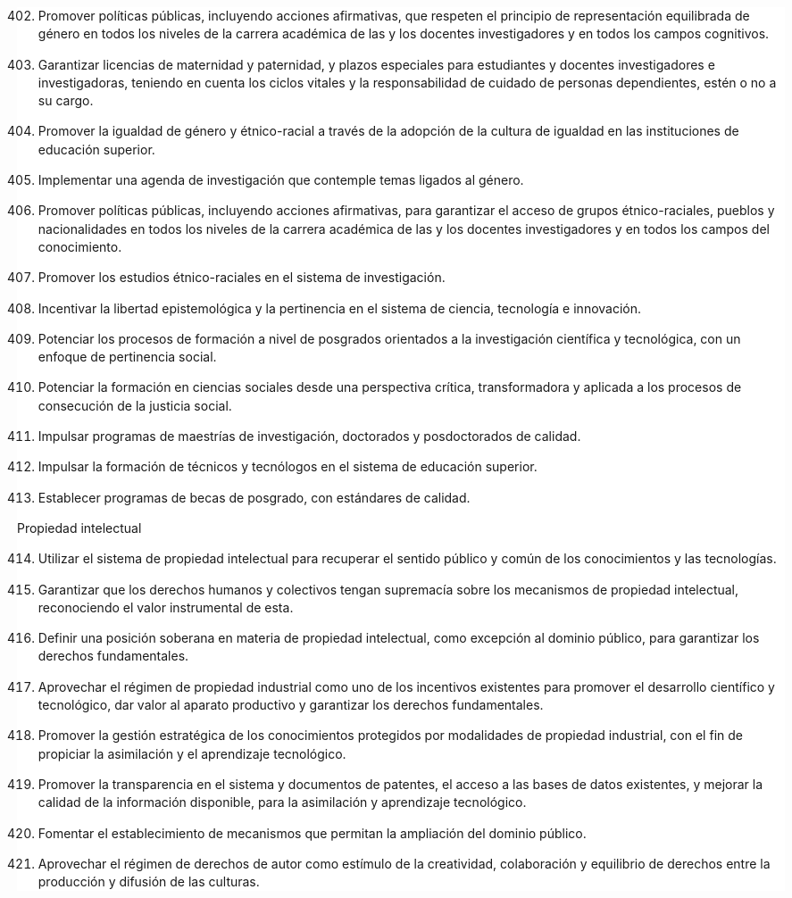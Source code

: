 402. Promover políticas públicas, incluyendo acciones afirmativas, que respeten el principio de
representación equilibrada de género en todos los niveles de la carrera académica de las y los
docentes investigadores y en todos los campos cognitivos.

403. Garantizar licencias de maternidad y paternidad, y plazos especiales para estudiantes y
docentes investigadores e investigadoras, teniendo en cuenta los ciclos vitales y la
responsabilidad de cuidado de personas dependientes, estén o no a su cargo.

404. Promover la igualdad de género y étnico-racial a través de la adopción de la cultura de
igualdad en las instituciones de educación superior.

405. Implementar una agenda de investigación que contemple temas ligados al género.

406. Promover políticas públicas, incluyendo acciones afirmativas, para garantizar el acceso de grupos étnico-raciales, pueblos y nacionalidades en todos los niveles de la carrera académica de las y los docentes investigadores y en todos los campos del conocimiento.

407. Promover los estudios étnico-raciales en el sistema de investigación.

408. Incentivar la libertad epistemológica y la pertinencia en el sistema de ciencia, tecnología e innovación.

409. Potenciar los procesos de formación a nivel de posgrados orientados a la investigación
científica y tecnológica, con un enfoque de pertinencia social.

410. Potenciar la formación en ciencias sociales desde una perspectiva crítica, transformadora y
aplicada a los procesos de consecución de la justicia social.

411. Impulsar programas de maestrías de investigación, doctorados y posdoctorados de calidad.

412. Impulsar la formación de técnicos y tecnólogos en el sistema de educación superior.

413. Establecer programas de becas de posgrado, con estándares de calidad.

Propiedad intelectual

414. Utilizar el sistema de propiedad intelectual para recuperar el sentido público y común de los
conocimientos y las tecnologías.

415. Garantizar que los derechos humanos y colectivos tengan supremacía sobre los mecanismos
de propiedad intelectual, reconociendo el valor instrumental de esta.

416. Definir una posición soberana en materia de propiedad intelectual, como excepción al
dominio público, para garantizar los derechos fundamentales.

417. Aprovechar el régimen de propiedad industrial como uno de los incentivos existentes para
promover el desarrollo científico y tecnológico, dar valor al aparato productivo y garantizar
los derechos fundamentales.

418. Promover la gestión estratégica de los conocimientos protegidos por modalidades de
propiedad industrial, con el fin de propiciar la asimilación y el aprendizaje tecnológico.

419. Promover la transparencia en el sistema y documentos de patentes, el acceso a las bases de
datos existentes, y mejorar la calidad de la información disponible, para la asimilación y
aprendizaje tecnológico.


420. Fomentar el establecimiento de mecanismos que permitan la ampliación del dominio
público.

421. Aprovechar el régimen de derechos de autor como estímulo de la creatividad, colaboración y
equilibrio de derechos entre la producción y difusión de las culturas.
